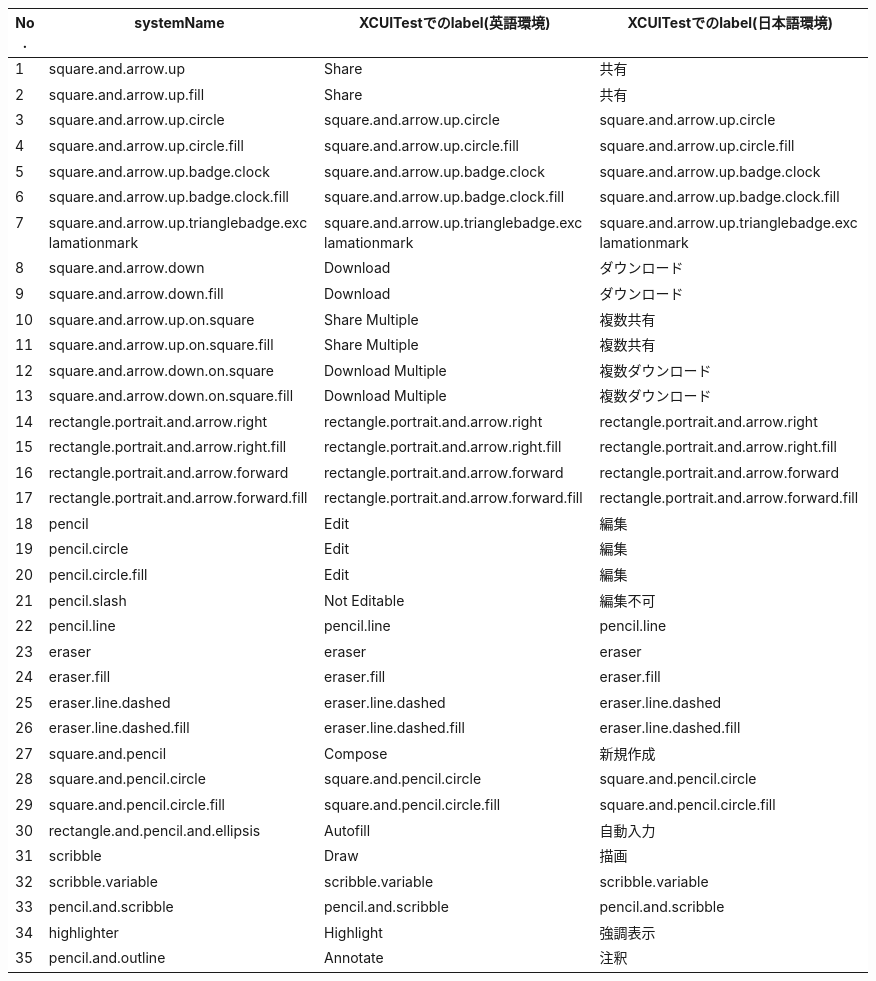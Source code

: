 |No.|systemName|XCUITestでのlabel(英語環境)|XCUITestでのlabel(日本語環境)|
|-|-|-|-|
|1|square.and.arrow.up|Share|共有|
|2|square.and.arrow.up.fill|Share|共有|
|3|square.and.arrow.up.circle|square.and.arrow.up.circle|square.and.arrow.up.circle|
|4|square.and.arrow.up.circle.fill|square.and.arrow.up.circle.fill|square.and.arrow.up.circle.fill|
|5|square.and.arrow.up.badge.clock|square.and.arrow.up.badge.clock|square.and.arrow.up.badge.clock|
|6|square.and.arrow.up.badge.clock.fill|square.and.arrow.up.badge.clock.fill|square.and.arrow.up.badge.clock.fill|
|7|square.and.arrow.up.trianglebadge.exclamationmark|square.and.arrow.up.trianglebadge.exclamationmark|square.and.arrow.up.trianglebadge.exclamationmark|
|8|square.and.arrow.down|Download|ダウンロード|
|9|square.and.arrow.down.fill|Download|ダウンロード|
|10|square.and.arrow.up.on.square|Share Multiple|複数共有|
|11|square.and.arrow.up.on.square.fill|Share Multiple|複数共有|
|12|square.and.arrow.down.on.square|Download Multiple|複数ダウンロード|
|13|square.and.arrow.down.on.square.fill|Download Multiple|複数ダウンロード|
|14|rectangle.portrait.and.arrow.right|rectangle.portrait.and.arrow.right|rectangle.portrait.and.arrow.right|
|15|rectangle.portrait.and.arrow.right.fill|rectangle.portrait.and.arrow.right.fill|rectangle.portrait.and.arrow.right.fill|
|16|rectangle.portrait.and.arrow.forward|rectangle.portrait.and.arrow.forward|rectangle.portrait.and.arrow.forward|
|17|rectangle.portrait.and.arrow.forward.fill|rectangle.portrait.and.arrow.forward.fill|rectangle.portrait.and.arrow.forward.fill|
|18|pencil|Edit|編集|
|19|pencil.circle|Edit|編集|
|20|pencil.circle.fill|Edit|編集|
|21|pencil.slash|Not Editable|編集不可|
|22|pencil.line|pencil.line|pencil.line|
|23|eraser|eraser|eraser|
|24|eraser.fill|eraser.fill|eraser.fill|
|25|eraser.line.dashed|eraser.line.dashed|eraser.line.dashed|
|26|eraser.line.dashed.fill|eraser.line.dashed.fill|eraser.line.dashed.fill|
|27|square.and.pencil|Compose|新規作成|
|28|square.and.pencil.circle|square.and.pencil.circle|square.and.pencil.circle|
|29|square.and.pencil.circle.fill|square.and.pencil.circle.fill|square.and.pencil.circle.fill|
|30|rectangle.and.pencil.and.ellipsis|Autofill|自動入力|
|31|scribble|Draw|描画|
|32|scribble.variable|scribble.variable|scribble.variable|
|33|pencil.and.scribble|pencil.and.scribble|pencil.and.scribble|
|34|highlighter|Highlight|強調表示|
|35|pencil.and.outline|Annotate|注釈|